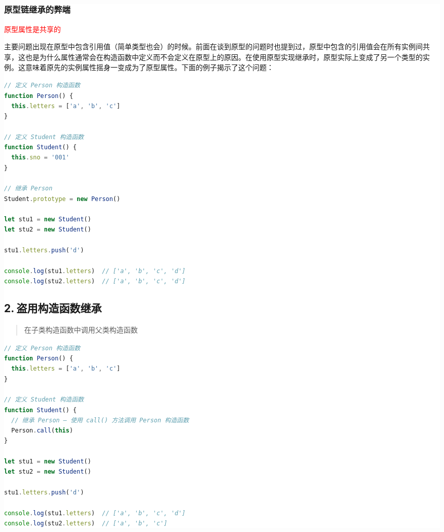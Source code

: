 ### 原型链继承的弊端
<font color="red">原型属性是共享的</font>

主要问题出现在原型中包含引用值（简单类型也会）的时候。前面在谈到原型的问题时也提到过，原型中包含的引用值会在所有实例间共享，这也是为什么属性通常会在构造函数中定义而不会定义在原型上的原因。在使用原型实现继承时，原型实际上变成了另一个类型的实例。这意味着原先的实例属性摇身一变成为了原型属性。下面的例子揭示了这个问题：
```JavaScript
// 定义 Person 构造函数
function Person() {
  this.letters = ['a', 'b', 'c']
}

// 定义 Student 构造函数
function Student() {
  this.sno = '001'
}

// 继承 Person
Student.prototype = new Person()

let stu1 = new Student()
let stu2 = new Student()

stu1.letters.push('d')

console.log(stu1.letters)  // ['a', 'b', 'c', 'd']
console.log(stu2.letters)  // ['a', 'b', 'c', 'd']
```

## 2. 盗用构造函数继承

> 在子类构造函数中调用父类构造函数

```JavaScript
// 定义 Person 构造函数
function Person() {
  this.letters = ['a', 'b', 'c']
}

// 定义 Student 构造函数
function Student() {
  // 继承 Person — 使用 call() 方法调用 Person 构造函数
  Person.call(this)
}

let stu1 = new Student()
let stu2 = new Student()

stu1.letters.push('d')

console.log(stu1.letters)  // ['a', 'b', 'c', 'd']
console.log(stu2.letters)  // ['a', 'b', 'c']
```
